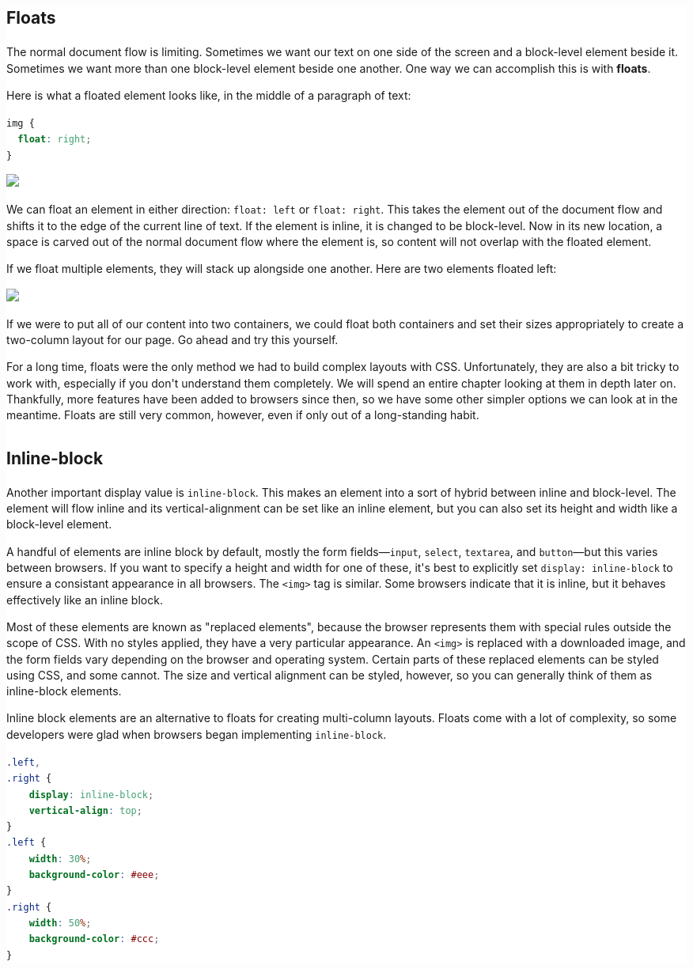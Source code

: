 ## Floats

The normal document flow is limiting.  Sometimes we want our text on one side of the screen and a block-level element beside it.  Sometimes we want more than one block-level element beside one another.  One way we can accomplish this is with **floats**.

Here is what a floated element looks like, in the middle of a paragraph of text:

```css
img {
  float: right;
}
```

<img src="images/figure5-8.png"/>

We can float an element in either direction: `float: left` or `float: right`.  This takes the element out of the document flow and shifts it to the edge of the current line of text.  If the element is inline, it is changed to be block-level.  Now in its new location, a space is carved out of the normal document flow where the element is, so content will not overlap with the floated element.

If we float multiple elements, they will stack up alongside one another.  Here are two elements floated left:

<img src="images/figure5-9.png"/>

If we were to put all of our content into two containers, we could float both containers and set their sizes appropriately to create a two-column layout for our page.  Go ahead and try this yourself.

For a long time, floats were the only method we had to build complex layouts with CSS.  Unfortunately, they are also a bit tricky to work with, especially if you don't understand them completely.  We will spend an entire chapter looking at them in depth later on.  Thankfully, more features have been added to browsers since then, so we have some other simpler options we can look at in the meantime.  Floats are still very common, however, even if only out of a long-standing habit.


## Inline-block

Another important display value is `inline-block`.  This makes an element into a sort of hybrid between inline and block-level.  The element will flow inline and its vertical-alignment can be set like an inline element, but you can also set its height and width like a block-level element.

A handful of elements are inline block by default, mostly the form fields&mdash;`input`, `select`, `textarea`, and `button`&mdash;but this varies between browsers.  If you want to specify a height and width for one of these, it's best to explicitly set `display: inline-block` to ensure a consistant appearance in all browsers.  The `<img>` tag is similar.  Some browsers indicate that it is inline, but it behaves effectively like an inline block.

Most of these elements are known as "replaced elements", because the browser represents them with special rules outside the scope of CSS.  With no styles applied, they have a very particular appearance.  An `<img>` is replaced with a downloaded image, and the form fields vary depending on the browser and operating system.  Certain parts of these replaced elements can be styled using CSS, and some cannot.  The size and vertical alignment can be styled, however, so you can generally think of them as inline-block elements.

Inline block elements are an alternative to floats for creating multi-column layouts.  Floats come with a lot of complexity, so some developers were glad when browsers began implementing `inline-block`.

```css
.left,
.right {
    display: inline-block;
    vertical-align: top;
}
.left {
    width: 30%;
    background-color: #eee;
}
.right {
    width: 50%;
    background-color: #ccc;
}
```
